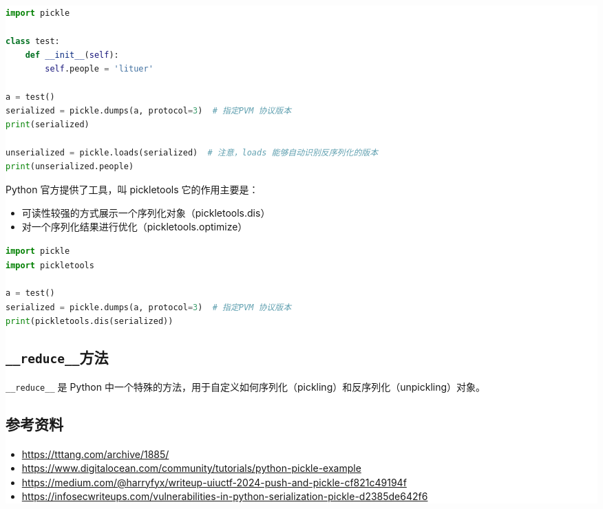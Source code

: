 ```python
import pickle

class test:
    def __init__(self):
        self.people = 'lituer'

a = test()
serialized = pickle.dumps(a, protocol=3)  # 指定PVM 协议版本
print(serialized)

unserialized = pickle.loads(serialized)  # 注意，loads 能够自动识别反序列化的版本
print(unserialized.people)
```

Python 官方提供了工具，叫 pickletools 它的作用主要是：

- 可读性较强的方式展示一个序列化对象（pickletools.dis）
- 对一个序列化结果进行优化（pickletools.optimize）

```python
import pickle
import pickletools

a = test()
serialized = pickle.dumps(a, protocol=3)  # 指定PVM 协议版本
print(pickletools.dis(serialized))
```

## `__reduce__`方法

`__reduce__` 是 Python 中一个特殊的方法，用于自定义如何序列化（pickling）和反序列化（unpickling）对象。

## 参考资料

- <https://tttang.com/archive/1885/>
- <https://www.digitalocean.com/community/tutorials/python-pickle-example>
- <https://medium.com/@harryfyx/writeup-uiuctf-2024-push-and-pickle-cf821c49194f>
- <https://infosecwriteups.com/vulnerabilities-in-python-serialization-pickle-d2385de642f6>
